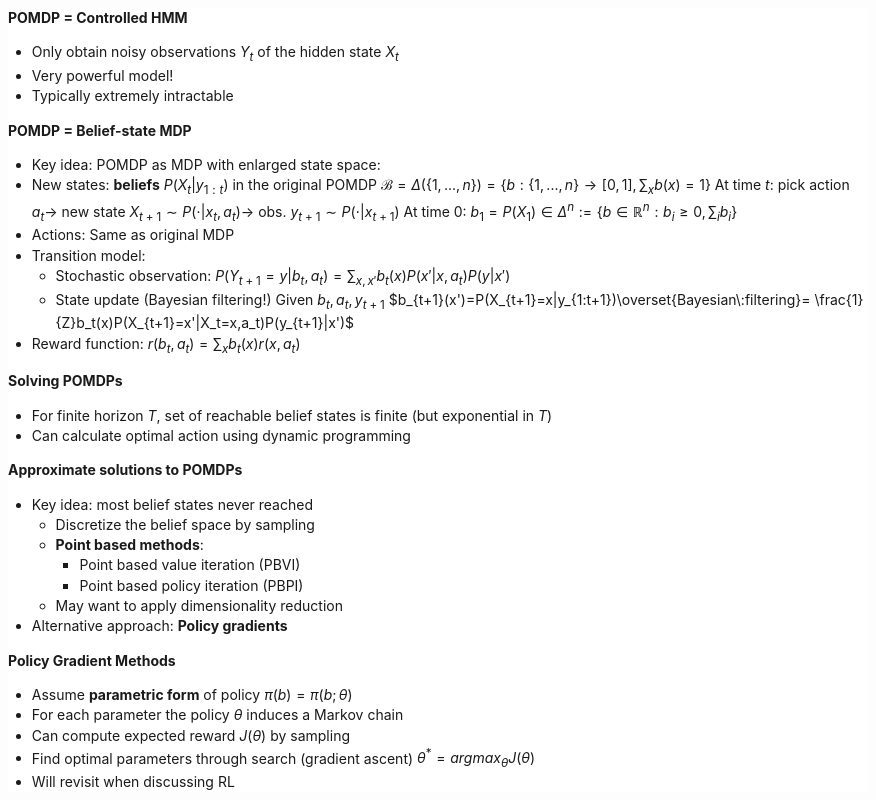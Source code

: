 **POMDP = Controlled HMM**
* Only obtain noisy observations $Y_t$ of the hidden state $X_t$
* Very powerful model! 
* Typically extremely intractable

**POMDP = Belief-state MDP**
* Key idea: POMDP as MDP with enlarged state space:
* New states: **beliefs** $P(X_t|y_{1:t})$ in the original POMDP
$\mathcal{B}=\Delta(\{1,...,n\})=\{b:\{1,...,n\}\to [0,1],\sum_x b(x)=1\}$
At time $t$: pick action $a_t \to$ new state $X_{t+1}\sim P(\cdot|x_t,a_t)\to$ obs. $y_{t+1}\sim P(\cdot|x_{t+1})$
At time 0: $b_1=P(X_1)\in \Delta^n:=\{b\in\mathbb{R}^n:b_i\geq 0,\sum_i b_i\}$
* Actions: Same as original MDP
* Transition model:
    * Stochastic observation:
    $P(Y_{t+1}=y|b_t,a_t)=\sum_{x,x'}b_t(x)P(x'|x,a_t)P(y|x')$
    * State update (Bayesian filtering!) Given $b_t,a_t,y_{t+1}$
    $b_{t+1}(x')=P(X_{t+1}=x|y_{1:t+1})\overset{Bayesian\:filtering}= \frac{1}{Z}b_t(x)P(X_{t+1}=x'|X_t=x,a_t)P(y_{t+1}|x')$
* Reward function: $r(b_t,a_t)=\sum_x b_t(x)r(x,a_t)$

**Solving POMDPs**
* For finite horizon $T$, set of reachable belief states is finite (but exponential in $T$)
* Can calculate optimal action using dynamic programming

**Approximate solutions to POMDPs**
* Key idea: most belief states never reached
    * Discretize the belief space by sampling
    * **Point based methods**:
        * Point based value iteration (PBVI)
        * Point based policy iteration (PBPI)
    * May want to apply dimensionality reduction
* Alternative approach: **Policy gradients**

**Policy Gradient Methods**
* Assume **parametric form** of policy
$\pi(b)=\pi(b;\theta)$
* For each parameter the policy $\theta$ induces a Markov chain
* Can compute expected reward $J(\theta)$ by sampling
* Find optimal parameters through search (gradient ascent)
$\theta^*=argmax_\theta J(\theta)$
* Will revisit when discussing RL